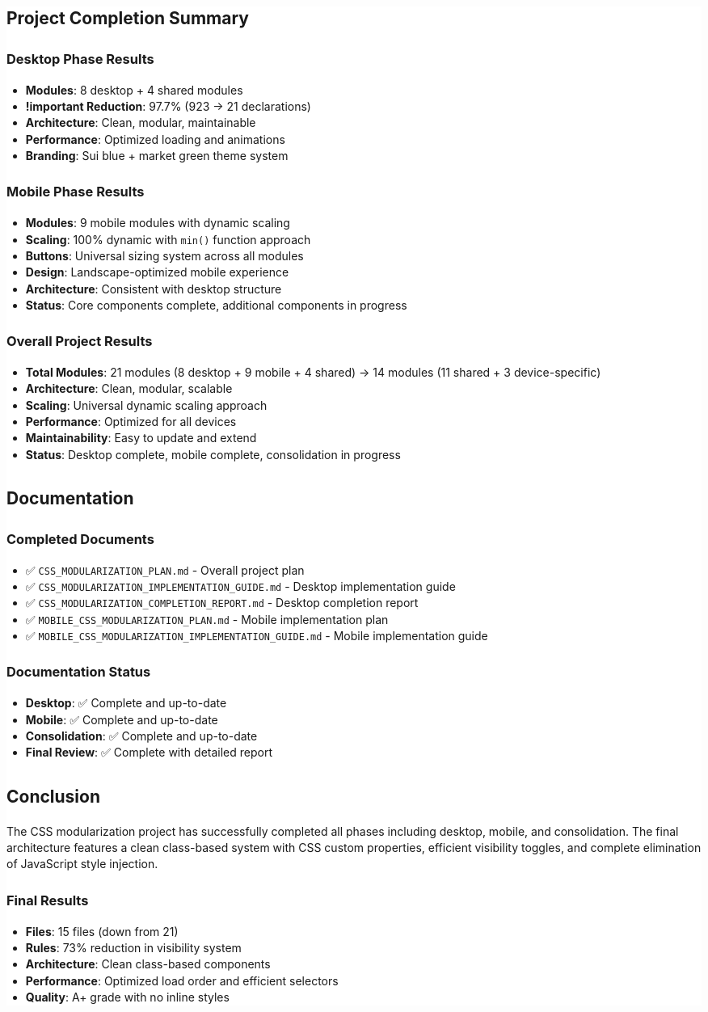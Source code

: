 ## Project Completion Summary

### **Desktop Phase Results**
- **Modules**: 8 desktop + 4 shared modules
- **!important Reduction**: 97.7% (923 → 21 declarations)
- **Architecture**: Clean, modular, maintainable
- **Performance**: Optimized loading and animations
- **Branding**: Sui blue + market green theme system

### **Mobile Phase Results**
- **Modules**: 9 mobile modules with dynamic scaling
- **Scaling**: 100% dynamic with `min()` function approach
- **Buttons**: Universal sizing system across all modules
- **Design**: Landscape-optimized mobile experience
- **Architecture**: Consistent with desktop structure
- **Status**: Core components complete, additional components in progress

### **Overall Project Results**
- **Total Modules**: 21 modules (8 desktop + 9 mobile + 4 shared) → 14 modules (11 shared + 3 device-specific)
- **Architecture**: Clean, modular, scalable
- **Scaling**: Universal dynamic scaling approach
- **Performance**: Optimized for all devices
- **Maintainability**: Easy to update and extend
- **Status**: Desktop complete, mobile complete, consolidation in progress

## Documentation

### **Completed Documents**
- ✅ `CSS_MODULARIZATION_PLAN.md` - Overall project plan
- ✅ `CSS_MODULARIZATION_IMPLEMENTATION_GUIDE.md` - Desktop implementation guide
- ✅ `CSS_MODULARIZATION_COMPLETION_REPORT.md` - Desktop completion report
- ✅ `MOBILE_CSS_MODULARIZATION_PLAN.md` - Mobile implementation plan
- ✅ `MOBILE_CSS_MODULARIZATION_IMPLEMENTATION_GUIDE.md` - Mobile implementation guide

### **Documentation Status**
- **Desktop**: ✅ Complete and up-to-date
- **Mobile**: ✅ Complete and up-to-date
- **Consolidation**: ✅ Complete and up-to-date
- **Final Review**: ✅ Complete with detailed report

## Conclusion

The CSS modularization project has successfully completed all phases including desktop, mobile, and consolidation. The final architecture features a clean class-based system with CSS custom properties, efficient visibility toggles, and complete elimination of JavaScript style injection.

### **Final Results**
- **Files**: 15 files (down from 21)
- **Rules**: 73% reduction in visibility system
- **Architecture**: Clean class-based components
- **Performance**: Optimized load order and efficient selectors
- **Quality**: A+ grade with no inline styles
